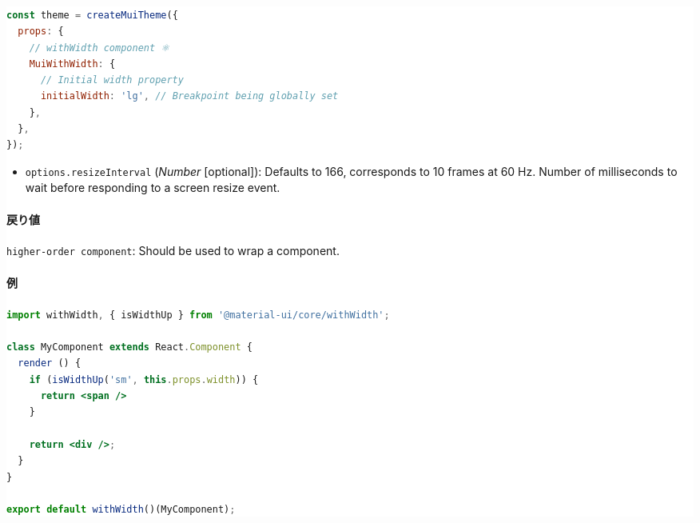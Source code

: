 ```js
const theme = createMuiTheme({
  props: {
    // withWidth component ⚛️
    MuiWithWidth: {
      // Initial width property
      initialWidth: 'lg', // Breakpoint being globally set
    },
  },
});
```

- `options.resizeInterval` (*Number* [optional]): Defaults to 166, corresponds to 10 frames at 60 Hz. Number of milliseconds to wait before responding to a screen resize event.

#### 戻り値

`higher-order component`: Should be used to wrap a component.

#### 例

```jsx
import withWidth, { isWidthUp } from '@material-ui/core/withWidth';

class MyComponent extends React.Component {
  render () {
    if (isWidthUp('sm', this.props.width)) {
      return <span />
    }

    return <div />;
  }
}

export default withWidth()(MyComponent);
```